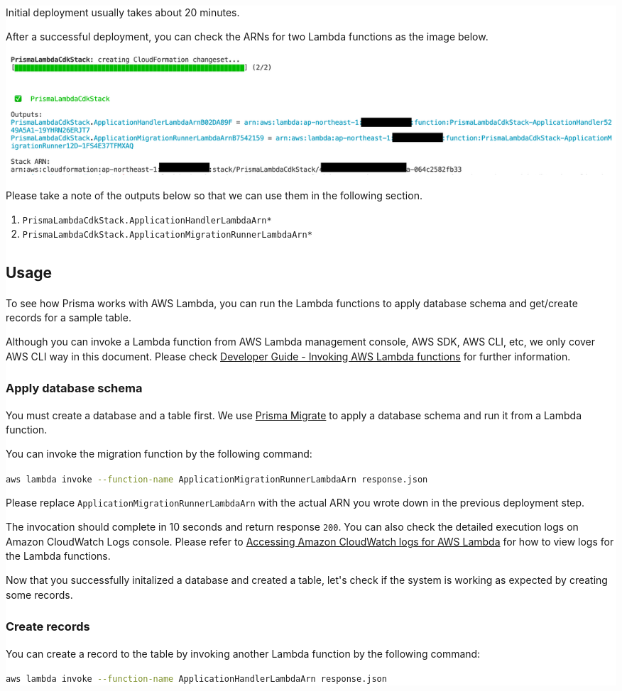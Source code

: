 Initial deployment usually takes about 20 minutes.

After a successful deployment, you can check the ARNs for two Lambda functions as the image below.  

![stack output](img/stack-output.png)

Please take a note of the outputs below so that we can use them in the following section.

1. `PrismaLambdaCdkStack.ApplicationHandlerLambdaArn*`
2. `PrismaLambdaCdkStack.ApplicationMigrationRunnerLambdaArn*`

## Usage
To see how Prisma works with AWS Lambda, you can run the Lambda functions to apply database schema and get/create records for a sample table.

Although you can invoke a Lambda function from AWS Lambda management console, AWS SDK, AWS CLI, etc, we only cover AWS CLI way in this document. Please check [Developer Guide - Invoking AWS Lambda functions](https://docs.aws.amazon.com/lambda/latest/dg/lambda-invocation.html) for further information.

### Apply database schema
You must create a database and a table first.
We use [Prisma Migrate](https://www.prisma.io/docs/concepts/components/prisma-migrate) to apply a database schema and run it from a Lambda function.

You can invoke the migration function by the following command:

```sh
aws lambda invoke --function-name ApplicationMigrationRunnerLambdaArn response.json
```

Please replace `ApplicationMigrationRunnerLambdaArn` with the actual ARN you wrote down in the previous deployment step.

The invocation should complete in 10 seconds and return response `200`.
You can also check the detailed execution logs on Amazon CloudWatch Logs console.
Please refer to [Accessing Amazon CloudWatch logs for AWS Lambda](https://docs.aws.amazon.com/lambda/latest/dg/monitoring-cloudwatchlogs.html) for how to view logs for the Lambda functions.

Now that you successfully initalized a database and created a table, let's check if the system is working as expected by creating some records.

### Create records
You can create a record to the table by invoking another Lambda function by the following command:

```sh
aws lambda invoke --function-name ApplicationHandlerLambdaArn response.json
```
